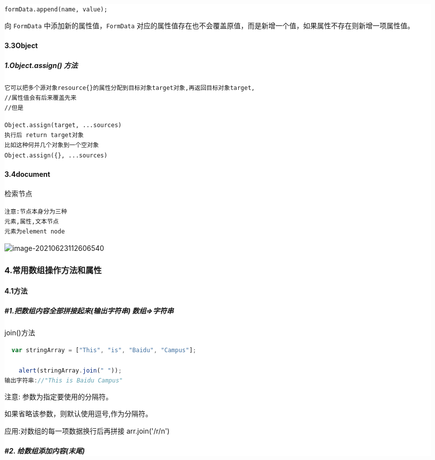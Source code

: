```
formData.append(name, value);
```

向 `FormData` 中添加新的属性值，`FormData` 对应的属性值存在也不会覆盖原值，而是新增一个值，如果属性不存在则新增一项属性值。

#### 3.3Object

##### 1.Object.assign() 方法

```
它可以把多个源对象resource{}的属性分配到目标对象target对象,再返回目标对象target,
//属性值会有后来覆盖先来
//但是
```

```
Object.assign(target, ...sources)
执行后 return target对象
比如这种何并几个对象到一个空对象
Object.assign({}, ...sources)
```

#### 3.4document

检索节点

```
注意:节点本身分为三种
元素,属性,文本节点
元素为element node
```

![image-20210623112606540](C:\Users\inui\AppData\Roaming\Typora\typora-user-images\image-20210623112606540.png)

### 4.常用数组操作方法和属性

#### 4.1方法

##### #1.把数组内容全部拼接起来(输出字符串) 数组=>字符串

join()方法

```javascript
  var stringArray = ["This", "is", "Baidu", "Campus"];

    alert(stringArray.join(" "));
输出字符串://"This is Baidu Campus"
```

注意: 参数为指定要使用的分隔符。

如果省略该参数，则默认使用逗号,作为分隔符。



应用:对数组的每一项数据换行后再拼接  arr.join('/r/n')

##### #2. 给数组添加内容(末尾)
